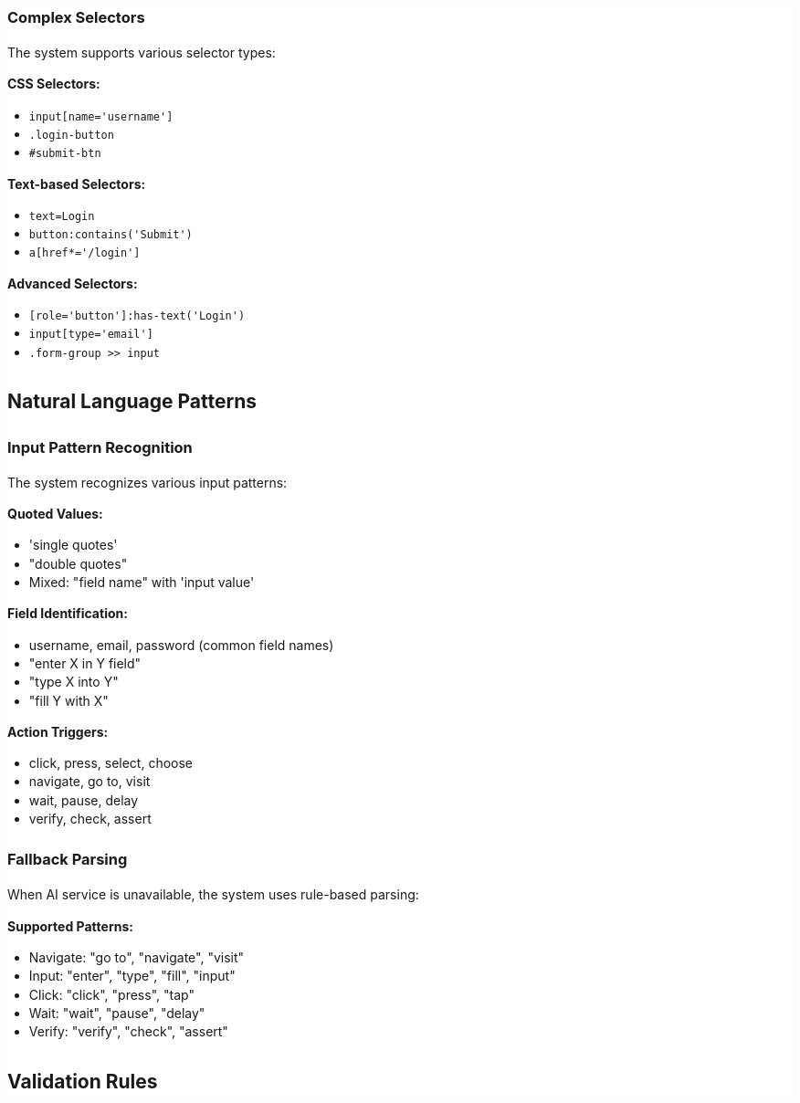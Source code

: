 ### Complex Selectors
The system supports various selector types:

**CSS Selectors:**
- `input[name='username']`
- `.login-button`
- `#submit-btn`

**Text-based Selectors:**
- `text=Login`
- `button:contains('Submit')`
- `a[href*='/login']`

**Advanced Selectors:**
- `[role='button']:has-text('Login')`
- `input[type='email']`
- `.form-group >> input`

## Natural Language Patterns

### Input Pattern Recognition
The system recognizes various input patterns:

**Quoted Values:**
- 'single quotes'
- "double quotes"
- Mixed: "field name" with 'input value'

**Field Identification:**
- username, email, password (common field names)
- "enter X in Y field"
- "type X into Y"
- "fill Y with X"

**Action Triggers:**
- click, press, select, choose
- navigate, go to, visit
- wait, pause, delay
- verify, check, assert

### Fallback Parsing
When AI service is unavailable, the system uses rule-based parsing:

**Supported Patterns:**
- Navigate: "go to", "navigate", "visit"
- Input: "enter", "type", "fill", "input"
- Click: "click", "press", "tap"
- Wait: "wait", "pause", "delay"
- Verify: "verify", "check", "assert"

## Validation Rules
